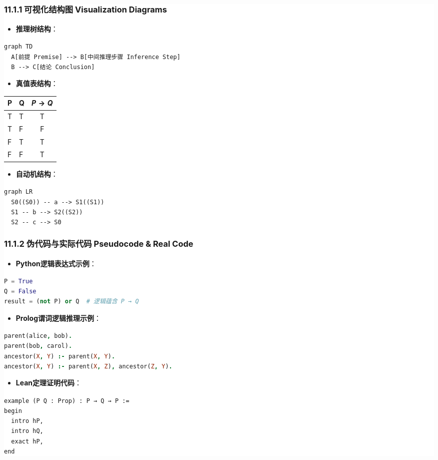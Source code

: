 ### 11.1.1 可视化结构图 Visualization Diagrams

- **推理树结构**：

```mermaid
graph TD
  A[前提 Premise] --> B[中间推理步骤 Inference Step]
  B --> C[结论 Conclusion]
```

- **真值表结构**：

| P | Q | $P \to Q$ |
|---|---|:---------:|
| T | T |     T     |
| T | F |     F     |
| F | T |     T     |
| F | F |     T     |

- **自动机结构**：

```mermaid
graph LR
  S0((S0)) -- a --> S1((S1))
  S1 -- b --> S2((S2))
  S2 -- c --> S0
```

### 11.1.2 伪代码与实际代码 Pseudocode & Real Code

- **Python逻辑表达式示例**：

```python
P = True
Q = False
result = (not P) or Q  # 逻辑蕴含 P → Q
```

- **Prolog谓词逻辑推理示例**：

```prolog
parent(alice, bob).
parent(bob, carol).
ancestor(X, Y) :- parent(X, Y).
ancestor(X, Y) :- parent(X, Z), ancestor(Z, Y).
```

- **Lean定理证明代码**：

```lean
example (P Q : Prop) : P → Q → P :=
begin
  intro hP,
  intro hQ,
  exact hP,
end
```
